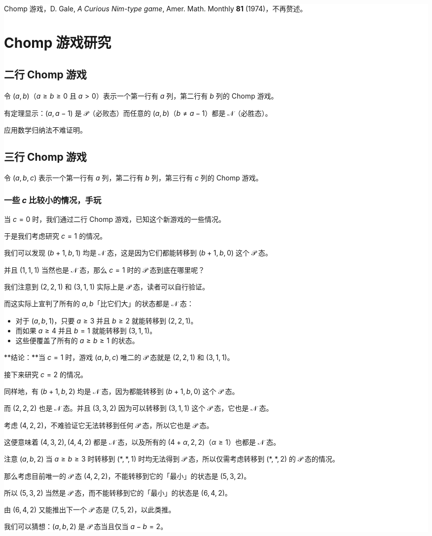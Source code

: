 Chomp 游戏，D. Gale, _A Curious Nim-type game_, Amer. Math. Monthly **81** (1974)，不再赘述。

# Chomp 游戏研究

## 二行 Chomp 游戏

令 $(a, b)$（$a \ge b \ge 0$ 且 $a > 0$）表示一个第一行有 $a$ 列，第二行有 $b$ 列的 Chomp 游戏。

有定理显示：$(a, a - 1)$ 是 $\mathcal P$（必败态）而任意的 $(a, b)$（$b \ne a - 1$）都是 $\mathcal N$（必胜态）。

应用数学归纳法不难证明。

## 三行 Chomp 游戏

令 $(a, b, c)$ 表示一个第一行有 $a$ 列，第二行有 $b$ 列，第三行有 $c$ 列的 Chomp 游戏。

### 一些 $c$ 比较小的情况，手玩

当 $c = 0$ 时，我们通过二行 Chomp 游戏，已知这个新游戏的一些情况。

于是我们考虑研究 $c = 1$ 的情况。

我们可以发现 $(b + 1, b, 1)$ 均是 $\mathcal N$ 态，这是因为它们都能转移到 $(b + 1, b, 0)$ 这个 $\mathcal P$ 态。

并且 $(1, 1, 1)$ 当然也是 $\mathcal N$ 态，那么 $c = 1$ 时的 $\mathcal P$ 态到底在哪里呢？

我们注意到 $(2, 2, 1)$ 和 $(3, 1, 1)$ 实际上是 $\mathcal P$ 态，读者可以自行验证。

而这实际上宣判了所有的 $a, b$「比它们大」的状态都是 $\mathcal N$ 态：

- 对于 $(a, b, 1)$，只要 $a \ge 3$ 并且 $b \ge 2$ 就能转移到 $(2, 2, 1)$。
- 而如果 $a \ge 4$ 并且 $b = 1$ 就能转移到 $(3, 1, 1)$。
- 这些便覆盖了所有的 $a \ge b \ge 1$ 的状态。

**结论：**当 $c = 1$ 时，游戏 $(a, b, c)$ 唯二的 $\mathcal P$ 态就是 $(2, 2, 1)$ 和 $(3, 1, 1)$。

接下来研究 $c = 2$ 的情况。

同样地，有 $(b + 1, b, 2)$ 均是 $\mathcal N$ 态，因为都能转移到 $(b + 1, b, 0)$ 这个 $\mathcal P$ 态。

而 $(2, 2, 2)$ 也是 $\mathcal N$ 态。并且 $(3, 3, 2)$ 因为可以转移到 $(3, 1, 1)$ 这个 $\mathcal P$ 态，它也是 $\mathcal N$ 态。

考虑 $(4, 2, 2)$，不难验证它无法转移到任何 $\mathcal P$ 态，所以它也是 $\mathcal P$ 态。

这便意味着 $(4, 3, 2), (4, 4, 2)$ 都是 $\mathcal N$ 态，以及所有的 $(4 + \alpha, 2, 2)$（$\alpha \ge 1$）也都是 $\mathcal N$ 态。

注意 $(a, b, 2)$ 当 $a \ge b \ge 3$ 时转移到 $(\ast, \ast, 1)$ 时均无法得到 $\mathcal P$ 态，所以仅需考虑转移到 $(\ast, \ast, 2)$ 的 $\mathcal P$ 态的情况。

那么考虑目前唯一的 $\mathcal P$ 态 $(4, 2, 2)$，不能转移到它的「最小」的状态是 $(5, 3, 2)$。

所以 $(5, 3, 2)$ 当然是 $\mathcal P$ 态，而不能转移到它的「最小」的状态是 $(6, 4, 2)$。

由 $(6, 4, 2)$ 又能推出下一个 $\mathcal P$ 态是 $(7, 5, 2)$，以此类推。

我们可以猜想：$(a, b, 2)$ 是 $\mathcal P$ 态当且仅当 $a - b = 2$。
